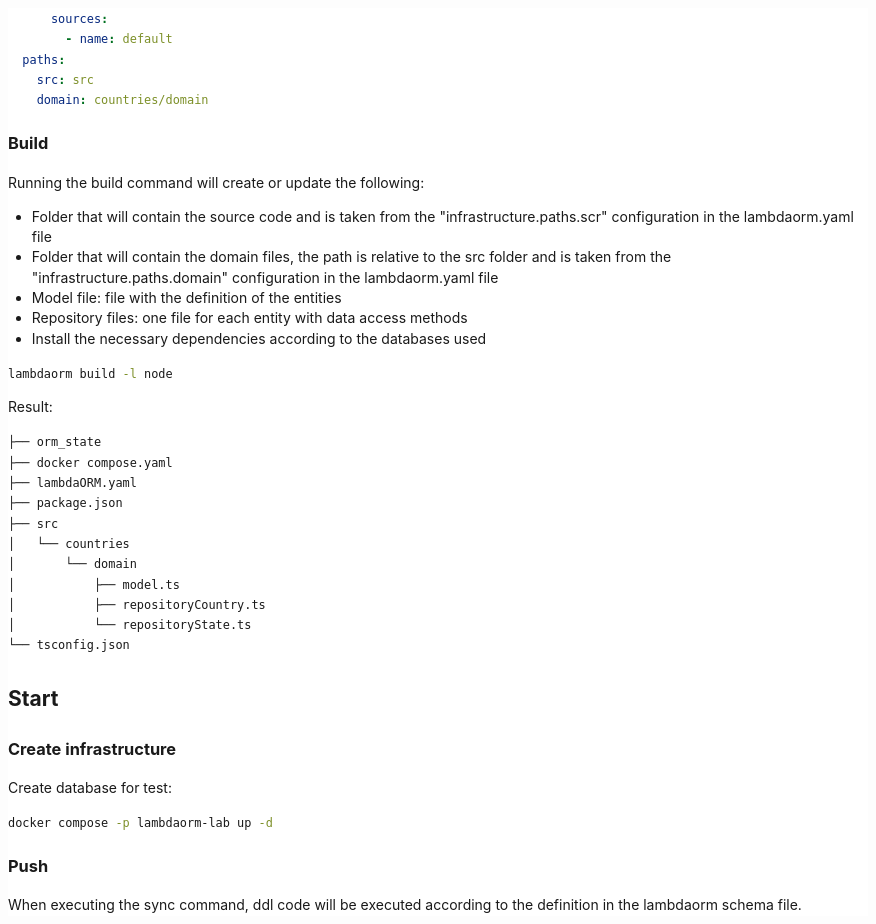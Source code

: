 ```yaml
      sources:
        - name: default
  paths:
    src: src
    domain: countries/domain
```

### Build

Running the build command will create or update the following:

- Folder that will contain the source code and is taken from the "infrastructure.paths.scr" configuration in the lambdaorm.yaml file
- Folder that will contain the domain files, the path is relative to the src folder and is taken from the "infrastructure.paths.domain" configuration in the lambdaorm.yaml file
- Model file: file with the definition of the entities
- Repository files: one file for each entity with data access methods
- Install the necessary dependencies according to the databases used

```sh
lambdaorm build -l node
```

Result:

```sh
├── orm_state
├── docker compose.yaml
├── lambdaORM.yaml
├── package.json
├── src
│   └── countries
│       └── domain
│           ├── model.ts
│           ├── repositoryCountry.ts
│           └── repositoryState.ts
└── tsconfig.json
```

## Start

### Create infrastructure

Create database for test:

```sh
docker compose -p lambdaorm-lab up -d
```

### Push

When executing the sync command, ddl code will be executed according to the definition in the lambdaorm schema file.
